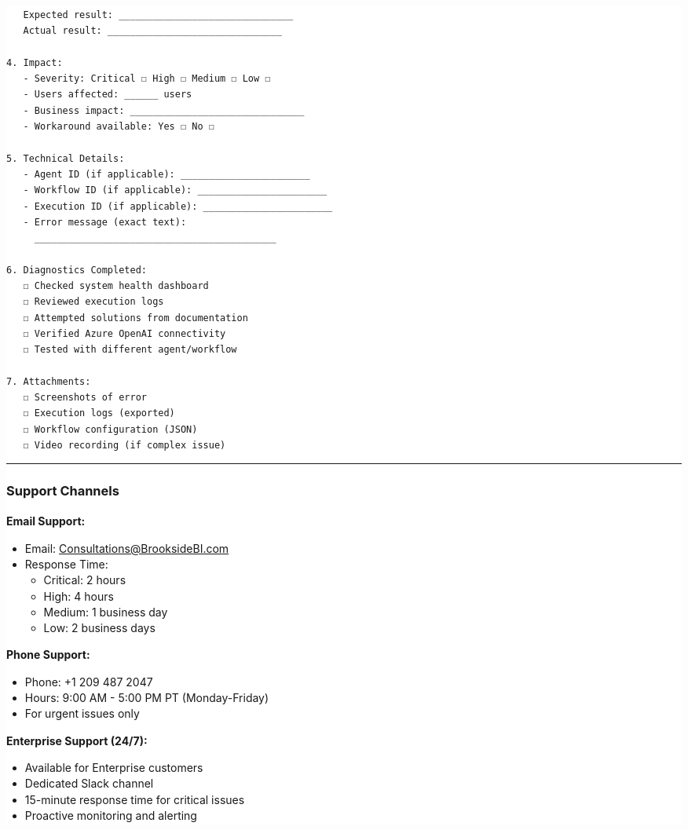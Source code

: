 ```
   Expected result: _______________________________
   Actual result: _______________________________

4. Impact:
   - Severity: Critical ☐ High ☐ Medium ☐ Low ☐
   - Users affected: ______ users
   - Business impact: _______________________________
   - Workaround available: Yes ☐ No ☐

5. Technical Details:
   - Agent ID (if applicable): _______________________
   - Workflow ID (if applicable): _______________________
   - Execution ID (if applicable): _______________________
   - Error message (exact text):
     ___________________________________________

6. Diagnostics Completed:
   ☐ Checked system health dashboard
   ☐ Reviewed execution logs
   ☐ Attempted solutions from documentation
   ☐ Verified Azure OpenAI connectivity
   ☐ Tested with different agent/workflow

7. Attachments:
   ☐ Screenshots of error
   ☐ Execution logs (exported)
   ☐ Workflow configuration (JSON)
   ☐ Video recording (if complex issue)
```

---

### Support Channels

**Email Support:**
- Email: Consultations@BrooksideBI.com
- Response Time:
  - Critical: 2 hours
  - High: 4 hours
  - Medium: 1 business day
  - Low: 2 business days

**Phone Support:**
- Phone: +1 209 487 2047
- Hours: 9:00 AM - 5:00 PM PT (Monday-Friday)
- For urgent issues only

**Enterprise Support (24/7):**
- Available for Enterprise customers
- Dedicated Slack channel
- 15-minute response time for critical issues
- Proactive monitoring and alerting
